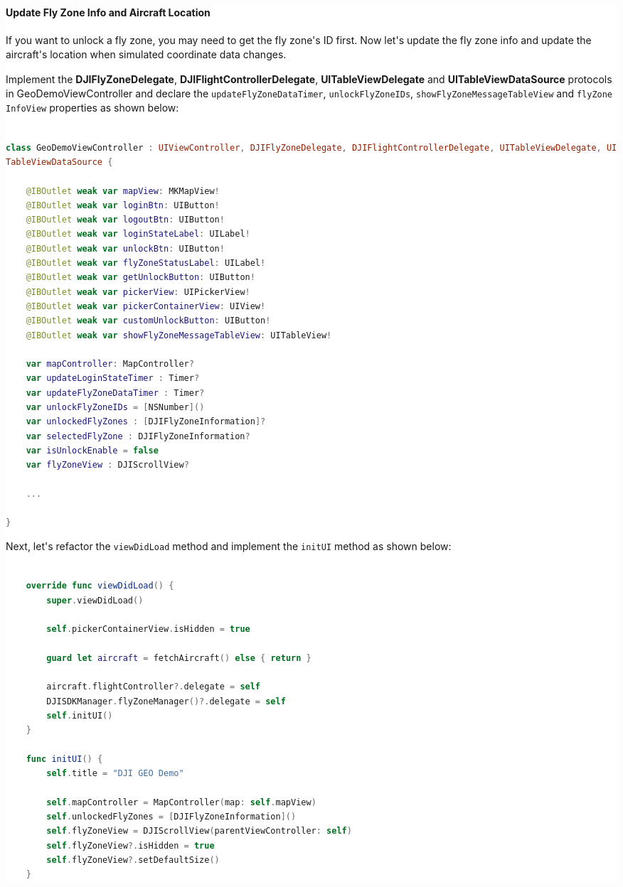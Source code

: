 #### Update Fly Zone Info and Aircraft Location

If you want to unlock a fly zone, you may need to get the fly zone's ID first. Now let's update the fly zone info and update the aircraft's location when simulated coordinate data changes.

Implement the **DJIFlyZoneDelegate**, **DJIFlightControllerDelegate**, **UITableViewDelegate** and **UITableViewDataSource** protocols in GeoDemoViewController and declare the `updateFlyZoneDataTimer`, `unlockFlyZoneIDs`, `showFlyZoneMessageTableView` and `flyZoneInfoView` properties as shown below:

~~~swift

class GeoDemoViewController : UIViewController, DJIFlyZoneDelegate, DJIFlightControllerDelegate, UITableViewDelegate, UITableViewDataSource {
    
    @IBOutlet weak var mapView: MKMapView!
    @IBOutlet weak var loginBtn: UIButton!
    @IBOutlet weak var logoutBtn: UIButton!
    @IBOutlet weak var loginStateLabel: UILabel!
    @IBOutlet weak var unlockBtn: UIButton!
    @IBOutlet weak var flyZoneStatusLabel: UILabel!
    @IBOutlet weak var getUnlockButton: UIButton!
    @IBOutlet weak var pickerView: UIPickerView!
    @IBOutlet weak var pickerContainerView: UIView!
    @IBOutlet weak var customUnlockButton: UIButton!
    @IBOutlet weak var showFlyZoneMessageTableView: UITableView!

    var mapController: MapController?
    var updateLoginStateTimer : Timer?
    var updateFlyZoneDataTimer : Timer?
    var unlockFlyZoneIDs = [NSNumber]()
    var unlockedFlyZones : [DJIFlyZoneInformation]?
    var selectedFlyZone : DJIFlyZoneInformation?
    var isUnlockEnable = false
    var flyZoneView : DJIScrollView?

    ...

}
~~~

Next, let's refactor the `viewDidLoad` method and implement the `initUI` method as shown below:

~~~swift

    override func viewDidLoad() {
        super.viewDidLoad()
        
        self.pickerContainerView.isHidden = true
        
        guard let aircraft = fetchAircraft() else { return }

        aircraft.flightController?.delegate = self
        DJISDKManager.flyZoneManager()?.delegate = self
        self.initUI()
    }

    func initUI() {
        self.title = "DJI GEO Demo"
        
        self.mapController = MapController(map: self.mapView)
        self.unlockedFlyZones = [DJIFlyZoneInformation]()
        self.flyZoneView = DJIScrollView(parentViewController: self)
        self.flyZoneView?.isHidden = true
        self.flyZoneView?.setDefaultSize()
    }
~~~